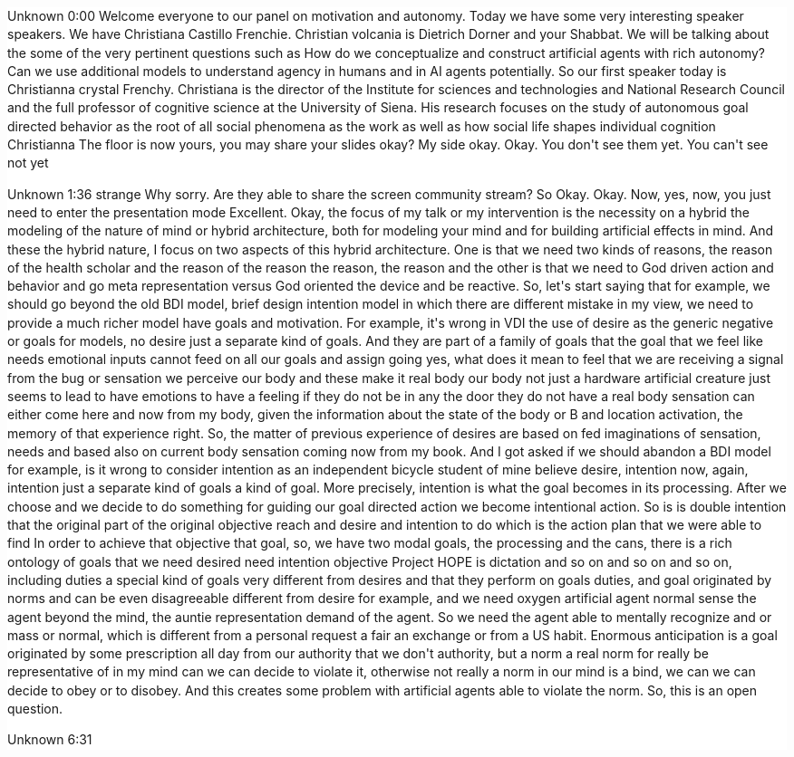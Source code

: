 Unknown 0:00
Welcome everyone to our panel on motivation and autonomy. Today we have some very interesting speaker speakers. We have Christiana Castillo Frenchie. Christian volcania is Dietrich Dorner and your Shabbat. We will be talking about the some of the very pertinent questions such as How do we conceptualize and construct artificial agents with rich autonomy? Can we use additional models to understand agency in humans and in AI agents potentially. So our first speaker today is Christianna crystal Frenchy. Christiana is the director of the Institute for sciences and technologies and National Research Council and the full professor of cognitive science at the University of Siena. His research focuses on the study of autonomous goal directed behavior as the root of all social phenomena as the work as well as how social life shapes individual cognition Christianna The floor is now yours, you may share your slides okay? My side okay. Okay. You don't see them yet. You can't see not yet

Unknown 1:36
strange Why sorry. Are they able to share the screen community stream? So Okay. Okay. Now, yes, now, you just need to enter the presentation mode Excellent. Okay, the focus of my talk or my intervention is the necessity on a hybrid the modeling of the nature of mind or hybrid architecture, both for modeling your mind and for building artificial effects in mind. And these the hybrid nature, I focus on two aspects of this hybrid architecture. One is that we need two kinds of reasons, the reason of the health scholar and the reason of the reason the reason, the reason and the other is that we need to God driven action and behavior and go meta representation versus God oriented the device and be reactive. So, let's start saying that for example, we should go beyond the old BDI model, brief design intention model in which there are different mistake in my view, we need to provide a much richer model have goals and motivation. For example, it's wrong in VDI the use of desire as the generic negative or goals for models, no desire just a separate kind of goals. And they are part of a family of goals that the goal that we feel like needs emotional inputs cannot feed on all our goals and assign going yes, what does it mean to feel that we are receiving a signal from the bug or sensation we perceive our body and these make it real body our body not just a hardware artificial creature just seems to lead to have emotions to have a feeling if they do not be in any the door they do not have a real body sensation can either come here and now from my body, given the information about the state of the body or B and location activation, the memory of that experience right. So, the matter of previous experience of desires are based on fed imaginations of sensation, needs and based also on current body sensation coming now from my book. And I got asked if we should abandon a BDI model for example, is it wrong to consider intention as an independent bicycle student of mine believe desire, intention now, again, intention just a separate kind of goals a kind of goal. More precisely, intention is what the goal becomes in its processing. After we choose and we decide to do something for guiding our goal directed action we become intentional action. So is is double intention that the original part of the original objective reach and desire and intention to do which is the action plan that we were able to find In order to achieve that objective that goal, so, we have two modal goals, the processing and the cans, there is a rich ontology of goals that we need desired need intention objective Project HOPE is dictation and so on and so on and so on, including duties a special kind of goals very different from desires and that they perform on goals duties, and goal originated by norms and can be even disagreeable different from desire for example, and we need oxygen artificial agent normal sense the agent beyond the mind, the auntie representation demand of the agent. So we need the agent able to mentally recognize and or mass or normal, which is different from a personal request a fair an exchange or from a US habit. Enormous anticipation is a goal originated by some prescription all day from our authority that we don't authority, but a norm a real norm for really be representative of in my mind can we can decide to violate it, otherwise not really a norm in our mind is a bind, we can we can decide to obey or to disobey. And this creates some problem with artificial agents able to violate the norm. So, this is an open question.

Unknown 6:31